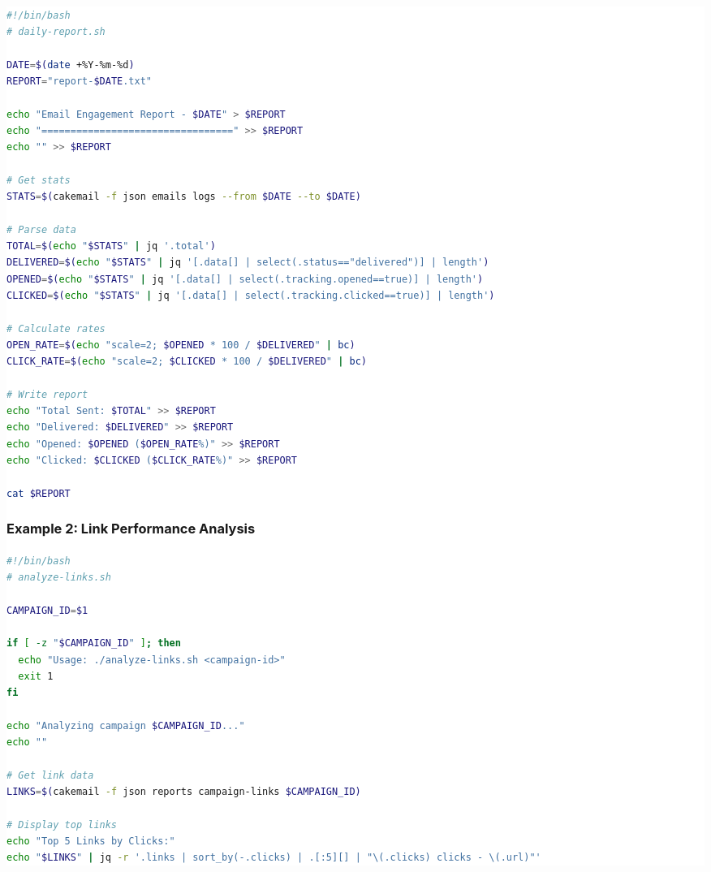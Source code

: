```bash
#!/bin/bash
# daily-report.sh

DATE=$(date +%Y-%m-%d)
REPORT="report-$DATE.txt"

echo "Email Engagement Report - $DATE" > $REPORT
echo "=================================" >> $REPORT
echo "" >> $REPORT

# Get stats
STATS=$(cakemail -f json emails logs --from $DATE --to $DATE)

# Parse data
TOTAL=$(echo "$STATS" | jq '.total')
DELIVERED=$(echo "$STATS" | jq '[.data[] | select(.status=="delivered")] | length')
OPENED=$(echo "$STATS" | jq '[.data[] | select(.tracking.opened==true)] | length')
CLICKED=$(echo "$STATS" | jq '[.data[] | select(.tracking.clicked==true)] | length')

# Calculate rates
OPEN_RATE=$(echo "scale=2; $OPENED * 100 / $DELIVERED" | bc)
CLICK_RATE=$(echo "scale=2; $CLICKED * 100 / $DELIVERED" | bc)

# Write report
echo "Total Sent: $TOTAL" >> $REPORT
echo "Delivered: $DELIVERED" >> $REPORT
echo "Opened: $OPENED ($OPEN_RATE%)" >> $REPORT
echo "Clicked: $CLICKED ($CLICK_RATE%)" >> $REPORT

cat $REPORT
```

### Example 2: Link Performance Analysis

```bash
#!/bin/bash
# analyze-links.sh

CAMPAIGN_ID=$1

if [ -z "$CAMPAIGN_ID" ]; then
  echo "Usage: ./analyze-links.sh <campaign-id>"
  exit 1
fi

echo "Analyzing campaign $CAMPAIGN_ID..."
echo ""

# Get link data
LINKS=$(cakemail -f json reports campaign-links $CAMPAIGN_ID)

# Display top links
echo "Top 5 Links by Clicks:"
echo "$LINKS" | jq -r '.links | sort_by(-.clicks) | .[:5][] | "\(.clicks) clicks - \(.url)"'
```

